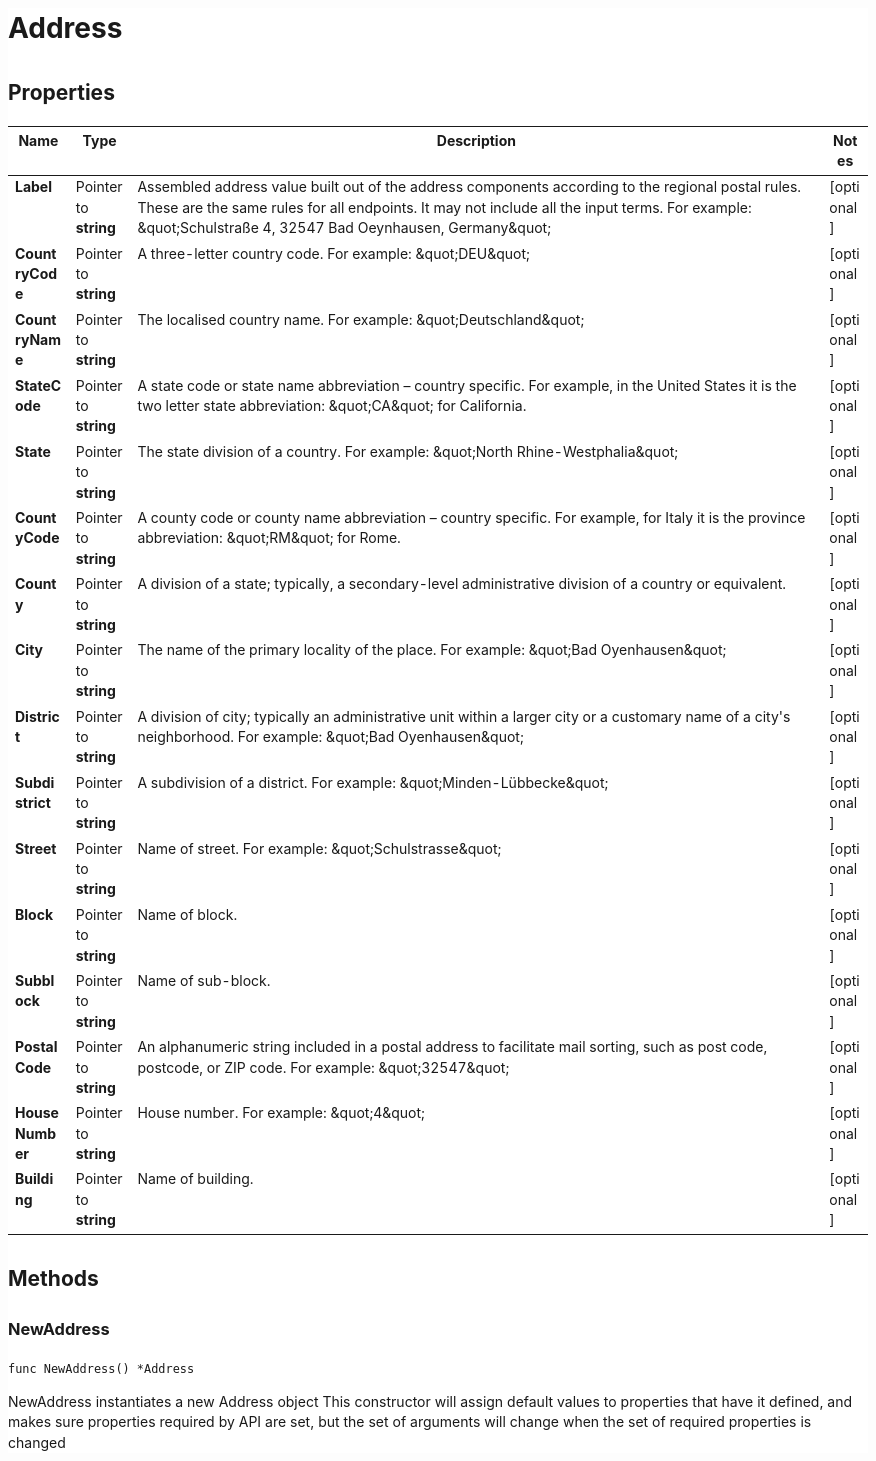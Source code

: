 # Address

## Properties

Name | Type | Description | Notes
------------ | ------------- | ------------- | -------------
**Label** | Pointer to **string** | Assembled address value built out of the address components according to the regional postal rules. These are the same rules for all endpoints. It may not include all the input terms. For example: \&quot;Schulstraße 4, 32547 Bad Oeynhausen, Germany\&quot; | [optional] 
**CountryCode** | Pointer to **string** | A three-letter country code. For example: \&quot;DEU\&quot; | [optional] 
**CountryName** | Pointer to **string** | The localised country name. For example: \&quot;Deutschland\&quot; | [optional] 
**StateCode** | Pointer to **string** | A state code or state name abbreviation – country specific. For example, in the United States it is the two letter state abbreviation: \&quot;CA\&quot; for California. | [optional] 
**State** | Pointer to **string** | The state division of a country. For example: \&quot;North Rhine-Westphalia\&quot; | [optional] 
**CountyCode** | Pointer to **string** | A county code or county name abbreviation – country specific. For example, for Italy it is the province abbreviation: \&quot;RM\&quot; for Rome. | [optional] 
**County** | Pointer to **string** | A division of a state; typically, a secondary-level administrative division of a country or equivalent. | [optional] 
**City** | Pointer to **string** | The name of the primary locality of the place. For example: \&quot;Bad Oyenhausen\&quot; | [optional] 
**District** | Pointer to **string** | A division of city; typically an administrative unit within a larger city or a customary name of a city&#39;s neighborhood. For example: \&quot;Bad Oyenhausen\&quot; | [optional] 
**Subdistrict** | Pointer to **string** | A subdivision of a district. For example: \&quot;Minden-Lübbecke\&quot; | [optional] 
**Street** | Pointer to **string** | Name of street. For example: \&quot;Schulstrasse\&quot; | [optional] 
**Block** | Pointer to **string** | Name of block. | [optional] 
**Subblock** | Pointer to **string** | Name of sub-block. | [optional] 
**PostalCode** | Pointer to **string** | An alphanumeric string included in a postal address to facilitate mail sorting, such as post code, postcode, or ZIP code. For example: \&quot;32547\&quot; | [optional] 
**HouseNumber** | Pointer to **string** | House number. For example: \&quot;4\&quot; | [optional] 
**Building** | Pointer to **string** | Name of building. | [optional] 

## Methods

### NewAddress

`func NewAddress() *Address`

NewAddress instantiates a new Address object
This constructor will assign default values to properties that have it defined,
and makes sure properties required by API are set, but the set of arguments
will change when the set of required properties is changed
